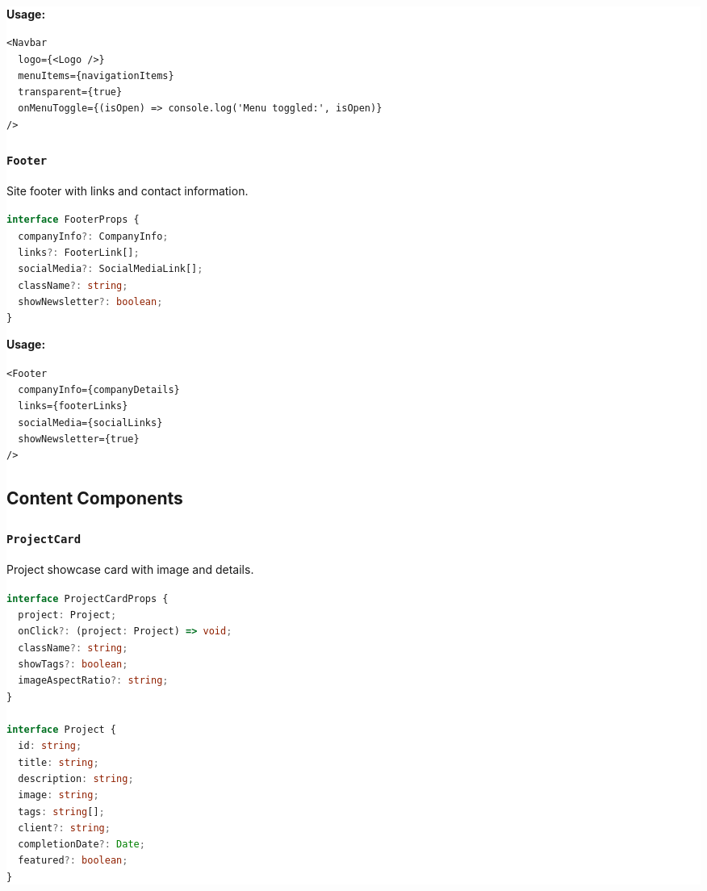 **Usage:**
```tsx
<Navbar 
  logo={<Logo />}
  menuItems={navigationItems}
  transparent={true}
  onMenuToggle={(isOpen) => console.log('Menu toggled:', isOpen)}
/>
```

### `Footer`
Site footer with links and contact information.

```typescript
interface FooterProps {
  companyInfo?: CompanyInfo;
  links?: FooterLink[];
  socialMedia?: SocialMediaLink[];
  className?: string;
  showNewsletter?: boolean;
}
```

**Usage:**
```tsx
<Footer 
  companyInfo={companyDetails}
  links={footerLinks}
  socialMedia={socialLinks}
  showNewsletter={true}
/>
```

## Content Components

### `ProjectCard`
Project showcase card with image and details.

```typescript
interface ProjectCardProps {
  project: Project;
  onClick?: (project: Project) => void;
  className?: string;
  showTags?: boolean;
  imageAspectRatio?: string;
}

interface Project {
  id: string;
  title: string;
  description: string;
  image: string;
  tags: string[];
  client?: string;
  completionDate?: Date;
  featured?: boolean;
}
```
